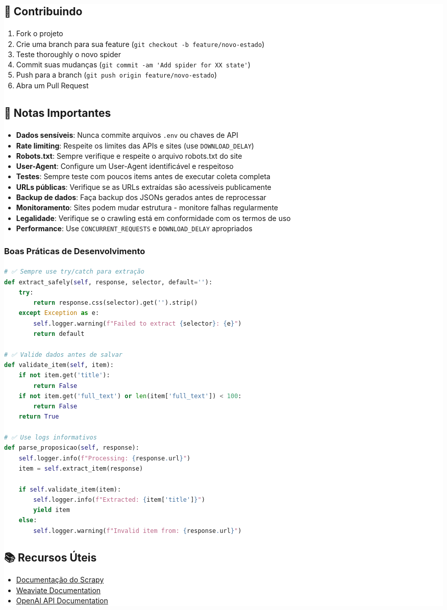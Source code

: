## 🤝 Contribuindo

1. Fork o projeto
2. Crie uma branch para sua feature (`git checkout -b feature/novo-estado`)
3. Teste thoroughly o novo spider
4. Commit suas mudanças (`git commit -am 'Add spider for XX state'`)
5. Push para a branch (`git push origin feature/novo-estado`)
6. Abra um Pull Request

## 📝 Notas Importantes

- **Dados sensíveis**: Nunca commite arquivos `.env` ou chaves de API
- **Rate limiting**: Respeite os limites das APIs e sites (use `DOWNLOAD_DELAY`)
- **Robots.txt**: Sempre verifique e respeite o arquivo robots.txt do site
- **User-Agent**: Configure um User-Agent identificável e respeitoso
- **Testes**: Sempre teste com poucos items antes de executar coleta completa
- **URLs públicas**: Verifique se as URLs extraídas são acessíveis publicamente  
- **Backup de dados**: Faça backup dos JSONs gerados antes de reprocessar
- **Monitoramento**: Sites podem mudar estrutura - monitore falhas regularmente
- **Legalidade**: Verifique se o crawling está em conformidade com os termos de uso
- **Performance**: Use `CONCURRENT_REQUESTS` e `DOWNLOAD_DELAY` apropriados

### Boas Práticas de Desenvolvimento

```python
# ✅ Sempre use try/catch para extração
def extract_safely(self, response, selector, default=''):
    try:
        return response.css(selector).get('').strip()
    except Exception as e:
        self.logger.warning(f"Failed to extract {selector}: {e}")
        return default

# ✅ Valide dados antes de salvar
def validate_item(self, item):
    if not item.get('title'):
        return False
    if not item.get('full_text') or len(item['full_text']) < 100:
        return False
    return True

# ✅ Use logs informativos
def parse_proposicao(self, response):
    self.logger.info(f"Processing: {response.url}")
    item = self.extract_item(response)
    
    if self.validate_item(item):
        self.logger.info(f"Extracted: {item['title']}")
        yield item
    else:
        self.logger.warning(f"Invalid item from: {response.url}")
```

## 📚 Recursos Úteis

- [Documentação do Scrapy](https://docs.scrapy.org/)
- [Weaviate Documentation](https://weaviate.io/developers/weaviate)
- [OpenAI API Documentation](https://platform.openai.com/docs)
